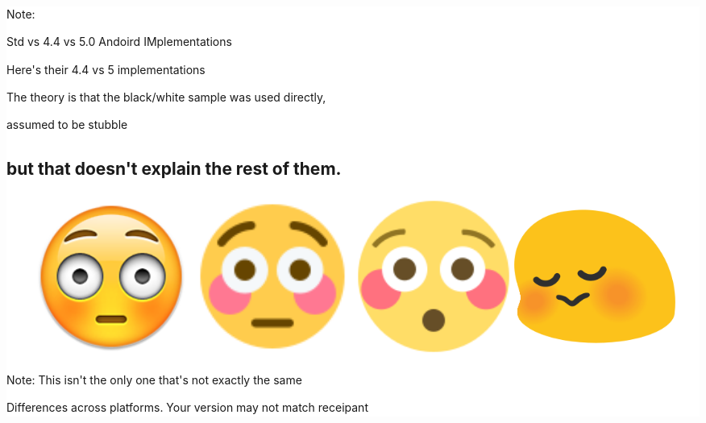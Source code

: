 
Note: 

Std vs 4.4 vs 5.0 Andoird IMplementations

Here's their 4.4 vs 5 implementations

The theory is that the black/white sample was used directly,


assumed to be stubble

but that doesn't explain the rest of them.
---

 <div style='width: 100%; margin: 0 auto;'><p align='center'><img height='200px' src='pictures/a/flushed.png'><img height='200px' src='pictures/t/flushed.svg'><img height='200px' src='pictures/e/flushed.svg'><img height='200px' src='pictures/g/flushed.svg'></p></div> 

Note: 
This isn't the only one that's not exactly the same

Differences across platforms. Your version may not match receipant
